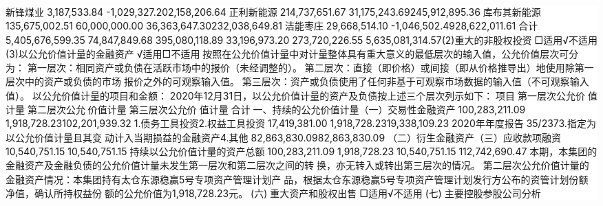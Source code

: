 新锋煤业
3,187,533.84
-1,029,327.202,158,206.64
正利新能源
214,737,651.67
31,175,243.69245,912,895.36
库布其新能源
135,675,002.51
60,000,000.00
36,363,647.30232,038,649.81
洁能枣庄
29,668,514.10
-1,046,502.4928,622,011.61
合计
5,405,676,599.35
74,847,849.68
395,080,118.89
33,196,973.20
273,720,226.55
5,635,081,314.57(2)重大的非股权投资
□适用√不适用(3)以公允价值计量的金融资产
√适用□不适用
按照在公允价值计量中对计量整体具有重大意义的最低层次的输入值，公允价值层次可分为：
第一层次：相同资产或负债在活跃市场中的报价（未经调整的）。
第二层次：直接（即价格）或间接（即从价格推导出）地使用除第一层次中的资产或负债的市场
报价之外的可观察输入值。
第三层次：资产或负债使用了任何非基于可观察市场数据的输入值（不可观察输入值）。
以公允价值计量的项目和金额：
2020年12月31日，以公允价值计量的资产及负债按上述三个层次列示如下：
项目
第一层次公允价
值计量
第二层次公允
价值计量
第三层次公允价
值计量
合计
一、持续的公允价值计量（一）交易性金融资产
100,283,211.09
1,918,728.23102,201,939.32
1.债务工具投资2.权益工具投资
17,419,381.00
1,918,728.2319,338,109.23
2020年年度报告
35/2373.指定为以公允价值计量且其变
动计入当期损益的金融资产4.其他
82,863,830.0982,863,830.09
（二）衍生金融资产（三）应收款项融资10,540,751.15
10,540,751.15
持续以公允价值计量的资产总额
100,283,211.09
1,918,728.23
10,540,751.15
112,742,690.47
本期，本集团的金融资产及金融负债的公允价值计量未发生第一层次和第二层次之间的转
换，亦无转入或转出第三层次的情况。
第二层次公允价值计量的金融资产情况：本集团持有太仓东源稳赢5号专项资产管理计划产
品，根据太仓东源稳赢5号专项资产管理计划发行方公布的资管计划份额净值，确认所持权益份
额的公允价值为1,918,728.23元。
(六)
重大资产和股权出售
□适用√不适用
(七)
主要控股参股公司分析